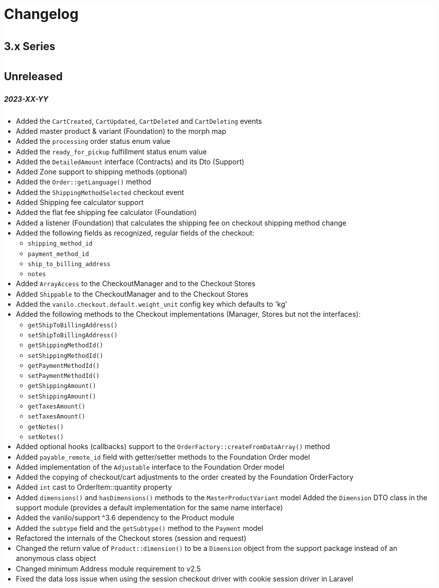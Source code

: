 # Changelog

## 3.x Series

## Unreleased
##### 2023-XX-YY

- Added the `CartCreated`, `CartUpdated`, `CartDeleted` and `CartDeleting` events
- Added master product & variant (Foundation) to the morph map
- Added the `processing` order status enum value
- Added the `ready_for_pickup` fulfillment status enum value
- Added the `DetailedAmount` interface (Contracts) and its Dto (Support)
- Added Zone support to shipping methods (optional)
- Added the `Order::getLanguage()` method
- Added the `ShippingMethodSelected` checkout event
- Added Shipping fee calculator support
- Added the flat fee shipping fee calculator (Foundation)
- Added a listener (Foundation) that calculates the shipping fee on checkout shipping method change
- Added the following fields as recognized, regular fields of the checkout:
    - `shipping_method_id`
    - `payment_method_id`
    - `ship_to_billing_address`
    - `notes`
- Added `ArrayAccess` to the CheckoutManager and to the Checkout Stores
- Added `Shippable` to the CheckoutManager and to the Checkout Stores
- Added the `vanilo.checkout.default.weight_unit` config key which defaults to 'kg'
- Added the following methods to the Checkout implementations (Manager, Stores but not the interfaces):
    - `getShipToBillingAddress()`
    - `setShipToBillingAddress()`
    - `getShippingMethodId()`
    - `setShippingMethodId()`
    - `getPaymentMethodId()`
    - `setPaymentMethodId()`
    - `getShippingAmount()`
    - `setShippingAmount()`
    - `getTaxesAmount()`
    - `setTaxesAmount()`
    - `getNotes()`
    - `setNotes()`
- Added optional hooks (callbacks) support to the `OrderFactory::createFromDataArray()` method
- Added `payable_remote_id` field with getter/setter methods to the Foundation Order model
- Added implementation of the `Adjustable` interface to the Foundation Order model
- Added the copying of checkout/cart adjustments to the order created by the Foundation OrderFactory
- Added `int` cast to OrderItem::quantity property
- Added `dimensions()` and `hasDimensions()` methods to the `MasterProductVariant` model
  Added the `Dimension` DTO class in the support module (provides a default implementation for the same name interface)
- Added the vanilo/support ^3.6 dependency to the Product module
- Added the `subtype` field and the `getSubtype()` method to the `Payment` model
- Refactored the internals of the Checkout stores (session and request)
- Changed the return value of `Product::dimension()` to be a `Dimension` object from the support package instead of an anonymous class object
- Changed minimum Address module requirement to v2.5
- Fixed the data loss issue when using the session checkout driver with cookie session driver in Laravel
